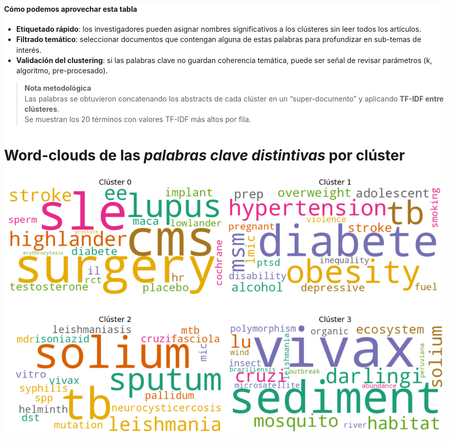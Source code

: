 
#### Cómo podemos aprovechar esta tabla

* **Etiquetado rápido**: los investigadores pueden asignar nombres significativos a los clústeres sin leer todos los artículos.  
* **Filtrado temático**: seleccionar documentos que contengan alguna de estas palabras para profundizar en sub-temas de interés.  
* **Validación del clustering**: si las palabras clave no guardan coherencia temática, puede ser señal de revisar parámetros (k, algoritmo, pre-procesado).

> **Nota metodológica**  
> Las palabras se obtuvieron concatenando los abstracts de cada clúster en un “super-documento” y aplicando **TF-IDF entre clústeres**.  
> Se muestran los 20 términos con valores TF-IDF más altos por fila.


# Word-clouds de las *palabras clave distintivas* por clúster 



    
![png](README_files/README_42_0.png)
    

